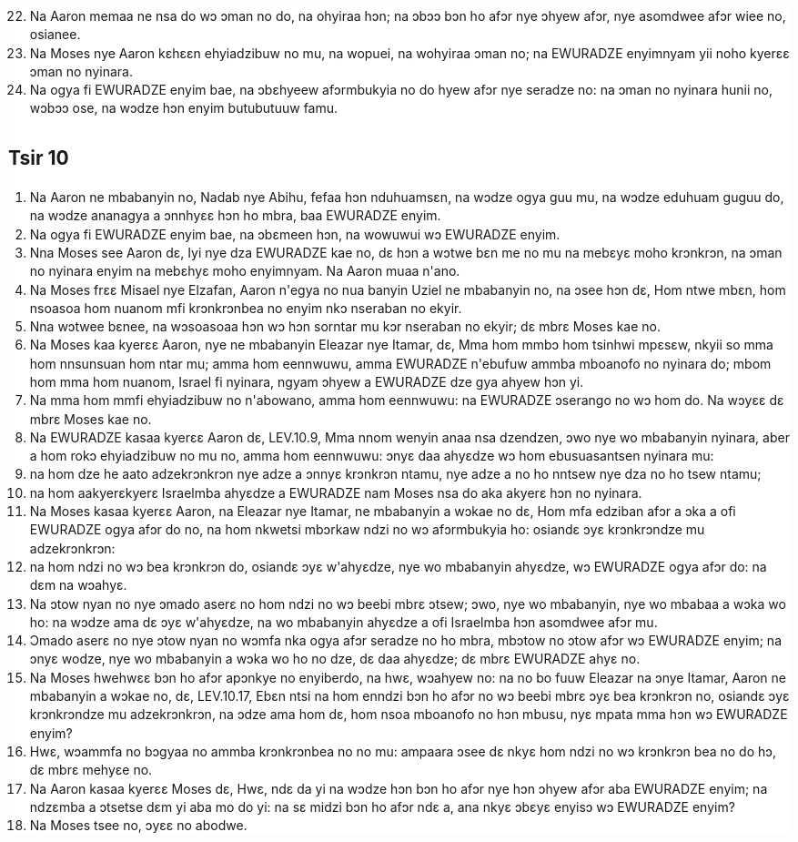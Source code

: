 22. Na Aaron memaa ne nsa do wɔ ɔman no do, na ohyiraa hɔn; na ɔbɔɔ bɔn ho afɔr nye ɔhyew afɔr, nye asomdwee afɔr wiee no, osianee.
23. Na Moses nye Aaron kɛhɛɛn ehyiadzibuw no mu, na wopuei, na wohyiraa ɔman no; na EWURADZE enyimnyam yii noho kyerɛɛ ɔman no nyinara.
24. Na ogya fi EWURADZE enyim bae, na ɔbɛhyeew afɔrmbukyia no do hyew afɔr nye seradze no: na ɔman no nyinara hunii no, wɔbɔɔ ose, na wɔdze hɔn enyim butubutuuw famu.

## Tsir 10

1. Na Aaron ne mbabanyin no, Nadab nye Abihu, fefaa hɔn nduhuamsɛn, na wɔdze ogya guu mu, na wɔdze eduhuam guguu do, na wɔdze ananagya a ɔnnhyɛɛ hɔn ho mbra, baa EWURADZE enyim.
2. Na ogya fi EWURADZE enyim bae, na ɔbɛmeen hɔn, na wowuwui wɔ EWURADZE enyim.
3. Nna Moses see Aaron dɛ, Iyi nye dza EWURADZE kae no, dɛ hɔn a wɔtwe bɛn me no mu na mebɛyɛ moho krɔnkrɔn, na ɔman no nyinara enyim na mebɛhyɛ moho enyimnyam. Na Aaron muaa n'ano.
4. Na Moses frɛɛ Misael nye Elzafan, Aaron n'egya no nua banyin Uziel ne mbabanyin no, na ɔsee hɔn dɛ, Hom ntwe mbɛn, hom nsoasoa hom nuanom mfi krɔnkrɔnbea no enyim nkɔ nseraban no ekyir.
5. Nna wɔtwee bɛnee, na wɔsoasoaa hɔn wɔ hɔn sorntar mu kɔr nseraban no ekyir; dɛ mbrɛ Moses kae no.
6. Na Moses kaa kyerɛɛ Aaron, nye ne mbabanyin Eleazar nye Itamar, dɛ, Mma hom mmbɔ hom tsinhwi mpɛsɛw, nkyii so mma hom nnsunsuan hom ntar mu; amma hom eennwuwu, amma EWURADZE n'ebufuw ammba mboanofo no nyinara do; mbom hom mma hom nuanom, Israel fi nyinara, ngyam ɔhyew a EWURADZE dze gya ahyew hɔn yi.
7. Na mma hom mmfi ehyiadzibuw no n'abowano, amma hom eennwuwu: na EWURADZE ɔserango no wɔ hom do. Na wɔyɛɛ dɛ mbrɛ Moses kae no.
8. Na EWURADZE kasaa kyerɛɛ Aaron dɛ,
LEV.10.9, Mma nnom wenyin anaa nsa dzendzen, ɔwo nye wo mbabanyin nyinara, aber a hom rokɔ ehyiadzibuw no mu no, amma hom eennwuwu: ɔnyɛ daa ahyɛdze wɔ hom ebusuasantsen nyinara mu:
10. na hom dze he aato adzekrɔnkrɔn nye adze a ɔnnyɛ krɔnkrɔn ntamu, nye adze a no ho nntsew nye dza no ho tsew ntamu;
11. na hom aakyerɛkyerɛ Israelmba ahyɛdze a EWURADZE nam Moses nsa do aka akyerɛ hɔn no nyinara.
12. Na Moses kasaa kyerɛɛ Aaron, na Eleazar nye Itamar, ne mbabanyin a wɔkae no dɛ, Hom mfa edziban afɔr a ɔka a ofi EWURADZE ogya afɔr do no, na hom nkwetsi mbɔrkaw ndzi no wɔ afɔrmbukyia ho: osiandɛ ɔyɛ krɔnkrɔndze mu adzekrɔnkrɔn:
13. na hom ndzi no wɔ bea krɔnkrɔn do, osiandɛ ɔyɛ w'ahyɛdze, nye wo mbabanyin ahyɛdze, wɔ EWURADZE ogya afɔr do: na dɛm na wɔahyɛ.
14. Na ɔtow nyan no nye ɔmado aserɛ no hom ndzi no wɔ beebi mbrɛ ɔtsew; ɔwo, nye wo mbabanyin, nye wo mbabaa a wɔka wo ho: na wɔdze ama dɛ ɔyɛ w'ahyɛdze, na wo mbabanyin ahyɛdze a ofi Israelmba hɔn asomdwee afɔr mu.
15. Ɔmado aserɛ no nye ɔtow nyan no wɔmfa nka ogya afɔr seradze no ho mbra, mbɔtow no ɔtow afɔr wɔ EWURADZE enyim; na ɔnyɛ wodze, nye wo mbabanyin a wɔka wo ho no dze, dɛ daa ahyɛdze; dɛ mbrɛ EWURADZE ahyɛ no.
16. Na Moses hwehwɛɛ bɔn ho afɔr apɔnkye no enyiberdo, na hwɛ, wɔahyew no: na no bo fuuw Eleazar na ɔnye Itamar, Aaron ne mbabanyin a wɔkae no, dɛ,
LEV.10.17, Ebɛn ntsi na hom enndzi bɔn ho afɔr no wɔ beebi mbrɛ ɔyɛ bea krɔnkrɔn no, osiandɛ ɔyɛ krɔnkrɔndze mu adzekrɔnkrɔn, na ɔdze ama hom dɛ, hom nsoa mboanofo no hɔn mbusu, nyɛ mpata mma hɔn wɔ EWURADZE enyim?
18. Hwɛ, wɔammfa no bɔgyaa no ammba krɔnkrɔnbea no no mu: ampaara ɔsee dɛ nkyɛ hom ndzi no wɔ krɔnkrɔn bea no do hɔ, dɛ mbrɛ mehyɛe no.
19. Na Aaron kasaa kyerɛɛ Moses dɛ, Hwɛ, ndɛ da yi na wɔdze hɔn bɔn ho afɔr nye hɔn ɔhyew afɔr aba EWURADZE enyim; na ndzɛmba a ɔtsetse dɛm yi aba mo do yi: na sɛ midzi bɔn ho afɔr ndɛ a, ana nkyɛ ɔbɛyɛ enyisɔ wɔ EWURADZE enyim?
20. Na Moses tsee no, ɔyɛɛ no abodwe.
